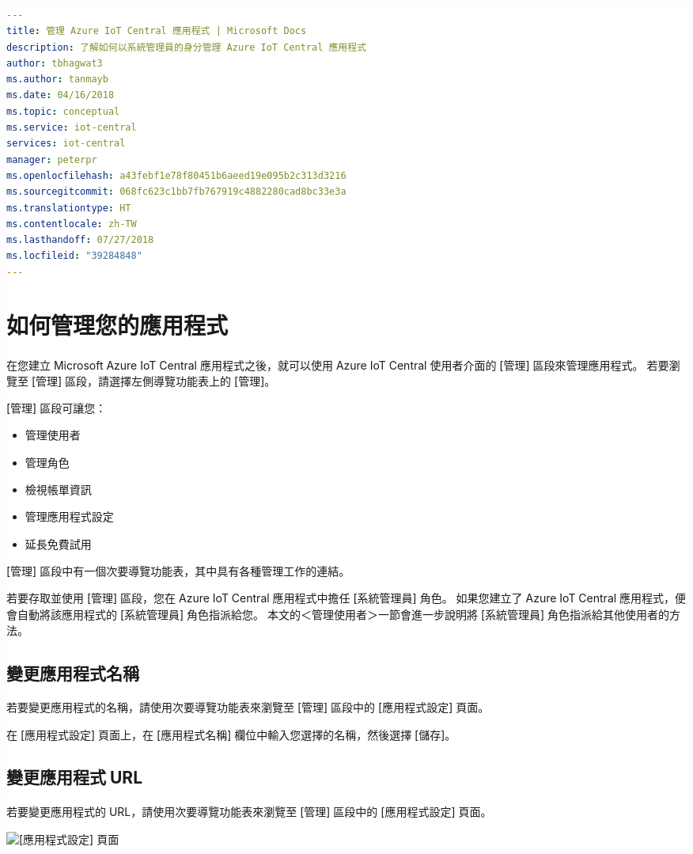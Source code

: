 ```yaml
---
title: 管理 Azure IoT Central 應用程式 | Microsoft Docs
description: 了解如何以系統管理員的身分管理 Azure IoT Central 應用程式
author: tbhagwat3
ms.author: tanmayb
ms.date: 04/16/2018
ms.topic: conceptual
ms.service: iot-central
services: iot-central
manager: peterpr
ms.openlocfilehash: a43febf1e78f80451b6aeed19e095b2c313d3216
ms.sourcegitcommit: 068fc623c1bb7fb767919c4882280cad8bc33e3a
ms.translationtype: HT
ms.contentlocale: zh-TW
ms.lasthandoff: 07/27/2018
ms.locfileid: "39284848"
---
```

# <a name="how-to-administer-your-application"></a>如何管理您的應用程式

在您建立 Microsoft Azure IoT Central 應用程式之後，就可以使用 Azure IoT Central 使用者介面的 [管理] 區段來管理應用程式。 若要瀏覽至 [管理] 區段，請選擇左側導覽功能表上的 [管理]。

[管理] 區段可讓您：

- 管理使用者

- 管理角色

- 檢視帳單資訊

- 管理應用程式設定

- 延長免費試用

[管理] 區段中有一個次要導覽功能表，其中具有各種管理工作的連結。

若要存取並使用 [管理] 區段，您在 Azure IoT Central 應用程式中擔任 [系統管理員] 角色。 如果您建立了 Azure IoT Central 應用程式，便會自動將該應用程式的 [系統管理員] 角色指派給您。 本文的＜管理使用者＞一節會進一步說明將 [系統管理員] 角色指派給其他使用者的方法。

## <a name="change-application-name"></a>變更應用程式名稱

若要變更應用程式的名稱，請使用次要導覽功能表來瀏覽至 [管理] 區段中的 [應用程式設定] 頁面。

在 [應用程式設定] 頁面上，在 [應用程式名稱] 欄位中輸入您選擇的名稱，然後選擇 [儲存]。

## <a name="change-the-application-url"></a>變更應用程式 URL

若要變更應用程式的 URL，請使用次要導覽功能表來瀏覽至 [管理] 區段中的 [應用程式設定] 頁面。

![[應用程式設定] 頁面](media\howto-administer\image0-a.png)
